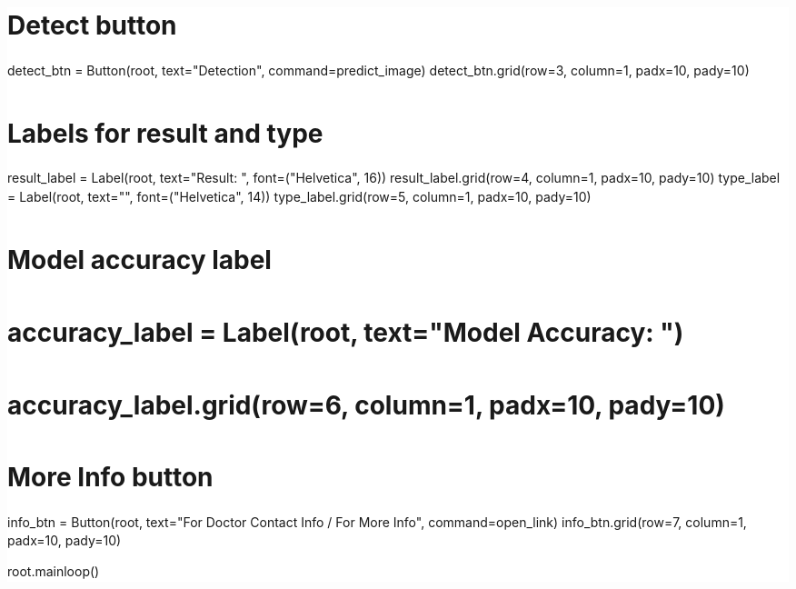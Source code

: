 # Detect button
detect_btn = Button(root, text="Detection", command=predict_image)
detect_btn.grid(row=3, column=1, padx=10, pady=10)

# Labels for result and type
result_label = Label(root, text="Result: ", font=("Helvetica", 16))
result_label.grid(row=4, column=1, padx=10, pady=10)
type_label = Label(root, text="", font=("Helvetica", 14))
type_label.grid(row=5, column=1, padx=10, pady=10)

# Model accuracy label
# accuracy_label = Label(root, text="Model Accuracy: ")
# accuracy_label.grid(row=6, column=1, padx=10, pady=10)

# More Info button
info_btn = Button(root, text="For Doctor Contact Info / For More Info", command=open_link)
info_btn.grid(row=7, column=1, padx=10, pady=10)

root.mainloop()
